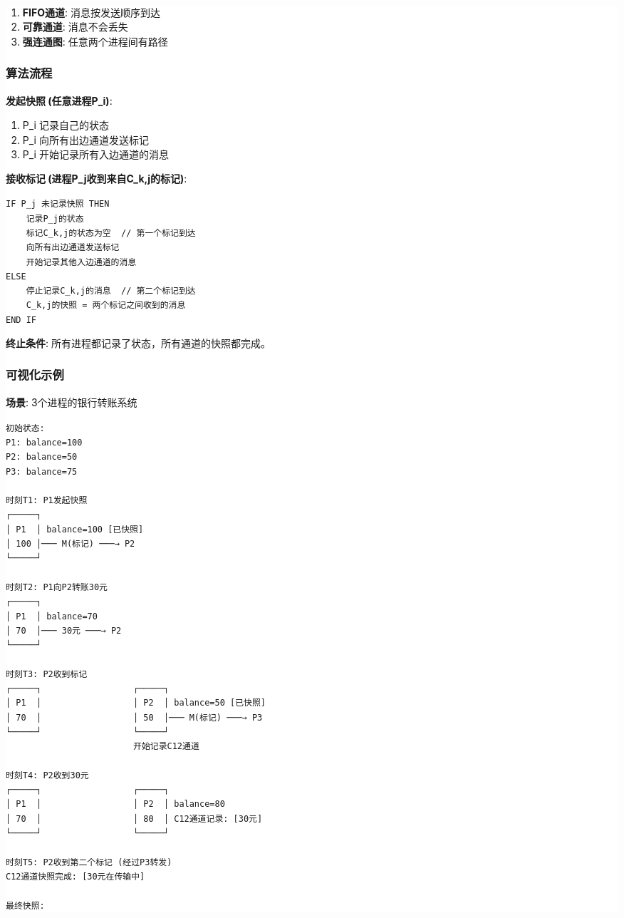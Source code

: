 1. **FIFO通道**: 消息按发送顺序到达
2. **可靠通道**: 消息不会丢失
3. **强连通图**: 任意两个进程间有路径

### 算法流程

**发起快照 (任意进程P_i)**:

1. P_i 记录自己的状态
2. P_i 向所有出边通道发送标记
3. P_i 开始记录所有入边通道的消息

**接收标记 (进程P_j收到来自C_k,j的标记)**:

```text
IF P_j 未记录快照 THEN
    记录P_j的状态
    标记C_k,j的状态为空  // 第一个标记到达
    向所有出边通道发送标记
    开始记录其他入边通道的消息
ELSE
    停止记录C_k,j的消息  // 第二个标记到达
    C_k,j的快照 = 两个标记之间收到的消息
END IF
```

**终止条件**: 所有进程都记录了状态，所有通道的快照都完成。

### 可视化示例

**场景**: 3个进程的银行转账系统

```text
初始状态:
P1: balance=100
P2: balance=50  
P3: balance=75

时刻T1: P1发起快照
┌─────┐
│ P1  │ balance=100 [已快照]
│ 100 │─── M(标记) ───→ P2
└─────┘

时刻T2: P1向P2转账30元
┌─────┐
│ P1  │ balance=70
│ 70  │─── 30元 ───→ P2
└─────┘

时刻T3: P2收到标记
┌─────┐                  ┌─────┐
│ P1  │                  │ P2  │ balance=50 [已快照]
│ 70  │                  │ 50  │─── M(标记) ───→ P3
└─────┘                  └─────┘
                         开始记录C12通道

时刻T4: P2收到30元
┌─────┐                  ┌─────┐
│ P1  │                  │ P2  │ balance=80
│ 70  │                  │ 80  │ C12通道记录: [30元]
└─────┘                  └─────┘

时刻T5: P2收到第二个标记 (经过P3转发)
C12通道快照完成: [30元在传输中]

最终快照:
```